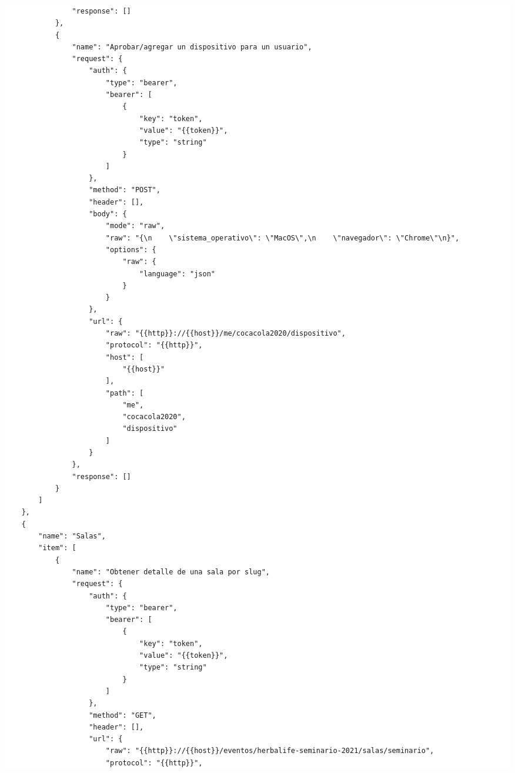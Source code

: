 					"response": []
				},
				{
					"name": "Aprobar/agregar un dispositivo para un usuario",
					"request": {
						"auth": {
							"type": "bearer",
							"bearer": [
								{
									"key": "token",
									"value": "{{token}}",
									"type": "string"
								}
							]
						},
						"method": "POST",
						"header": [],
						"body": {
							"mode": "raw",
							"raw": "{\n    \"sistema_operativo\": \"MacOS\",\n    \"navegador\": \"Chrome\"\n}",
							"options": {
								"raw": {
									"language": "json"
								}
							}
						},
						"url": {
							"raw": "{{http}}://{{host}}/me/cocacola2020/dispositivo",
							"protocol": "{{http}}",
							"host": [
								"{{host}}"
							],
							"path": [
								"me",
								"cocacola2020",
								"dispositivo"
							]
						}
					},
					"response": []
				}
			]
		},
		{
			"name": "Salas",
			"item": [
				{
					"name": "Obtener detalle de una sala por slug",
					"request": {
						"auth": {
							"type": "bearer",
							"bearer": [
								{
									"key": "token",
									"value": "{{token}}",
									"type": "string"
								}
							]
						},
						"method": "GET",
						"header": [],
						"url": {
							"raw": "{{http}}://{{host}}/eventos/herbalife-seminario-2021/salas/seminario",
							"protocol": "{{http}}",